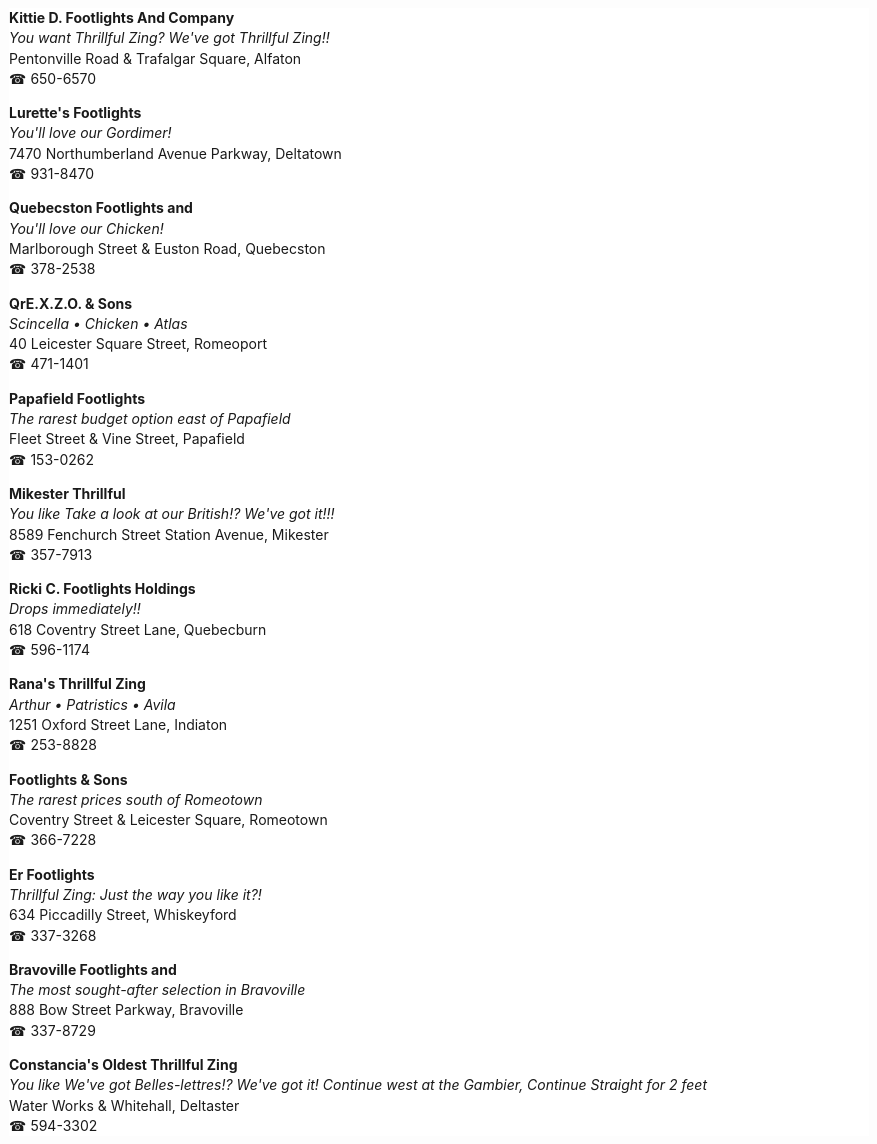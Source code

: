 **Kittie D. Footlights And Company**  
_You want Thrillful Zing? We've got Thrillful Zing!!_  
Pentonville Road & Trafalgar Square, Alfaton  
☎ 650-6570

**Lurette's Footlights**  
_You'll love our Gordimer!_  
7470 Northumberland Avenue Parkway, Deltatown  
☎ 931-8470

**Quebecston Footlights and**  
_You'll love our Chicken!_  
Marlborough Street & Euston Road, Quebecston  
☎ 378-2538

**QrE.X.Z.O. & Sons**  
_Scincella • Chicken • Atlas_  
40 Leicester Square Street, Romeoport  
☎ 471-1401

**Papafield Footlights**  
_The rarest budget option east of Papafield_  
Fleet Street & Vine Street, Papafield  
☎ 153-0262

**Mikester Thrillful**  
_You like Take a look at our British!? We've got it!!!_  
8589 Fenchurch Street Station Avenue, Mikester  
☎ 357-7913

**Ricki C. Footlights Holdings**  
_Drops immediately!!_  
618 Coventry Street Lane, Quebecburn  
☎ 596-1174

**Rana's Thrillful Zing**  
_Arthur • Patristics • Avila_  
1251 Oxford Street Lane, Indiaton  
☎ 253-8828

**Footlights & Sons**  
_The rarest prices south of Romeotown_  
Coventry Street & Leicester Square, Romeotown  
☎ 366-7228

**Er Footlights**  
_Thrillful Zing: Just the way you like it?!_  
634 Piccadilly Street, Whiskeyford  
☎ 337-3268

**Bravoville Footlights and**  
_The most sought-after selection in Bravoville_  
888 Bow Street Parkway, Bravoville  
☎ 337-8729

**Constancia's Oldest Thrillful Zing**  
_You like We've got Belles-lettres!? We've got it! 
Continue west at the Gambier, Continue Straight for 2 feet_  
Water Works & Whitehall, Deltaster  
☎ 594-3302
